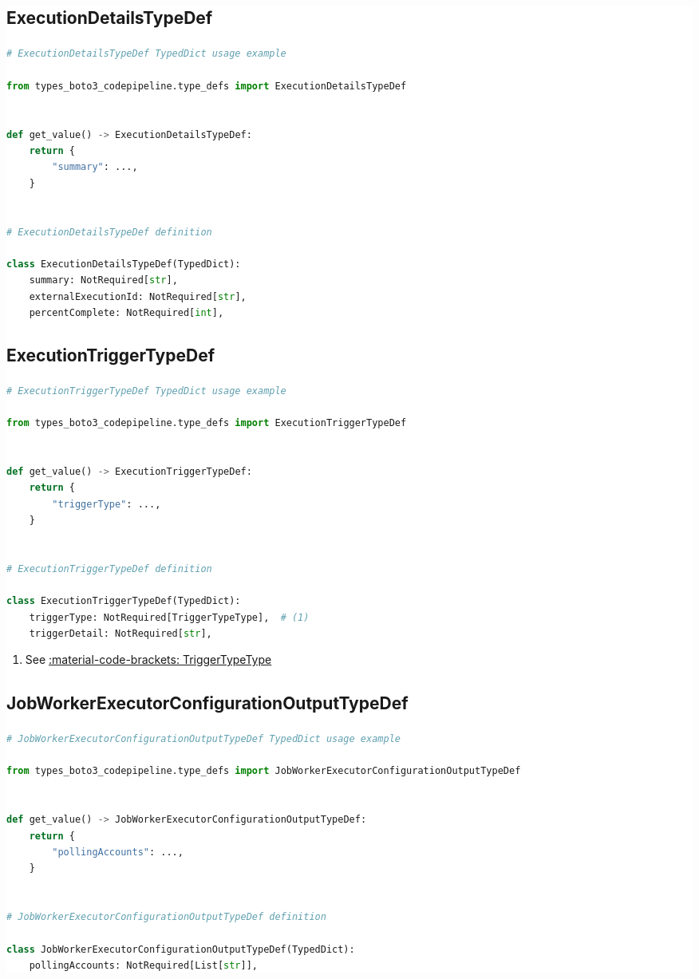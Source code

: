 ## ExecutionDetailsTypeDef

```python
# ExecutionDetailsTypeDef TypedDict usage example

from types_boto3_codepipeline.type_defs import ExecutionDetailsTypeDef


def get_value() -> ExecutionDetailsTypeDef:
    return {
        "summary": ...,
    }


# ExecutionDetailsTypeDef definition

class ExecutionDetailsTypeDef(TypedDict):
    summary: NotRequired[str],
    externalExecutionId: NotRequired[str],
    percentComplete: NotRequired[int],
```


## ExecutionTriggerTypeDef

```python
# ExecutionTriggerTypeDef TypedDict usage example

from types_boto3_codepipeline.type_defs import ExecutionTriggerTypeDef


def get_value() -> ExecutionTriggerTypeDef:
    return {
        "triggerType": ...,
    }


# ExecutionTriggerTypeDef definition

class ExecutionTriggerTypeDef(TypedDict):
    triggerType: NotRequired[TriggerTypeType],  # (1)
    triggerDetail: NotRequired[str],
```

1. See [:material-code-brackets: TriggerTypeType](./literals.md#triggertypetype)

## JobWorkerExecutorConfigurationOutputTypeDef

```python
# JobWorkerExecutorConfigurationOutputTypeDef TypedDict usage example

from types_boto3_codepipeline.type_defs import JobWorkerExecutorConfigurationOutputTypeDef


def get_value() -> JobWorkerExecutorConfigurationOutputTypeDef:
    return {
        "pollingAccounts": ...,
    }


# JobWorkerExecutorConfigurationOutputTypeDef definition

class JobWorkerExecutorConfigurationOutputTypeDef(TypedDict):
    pollingAccounts: NotRequired[List[str]],
```